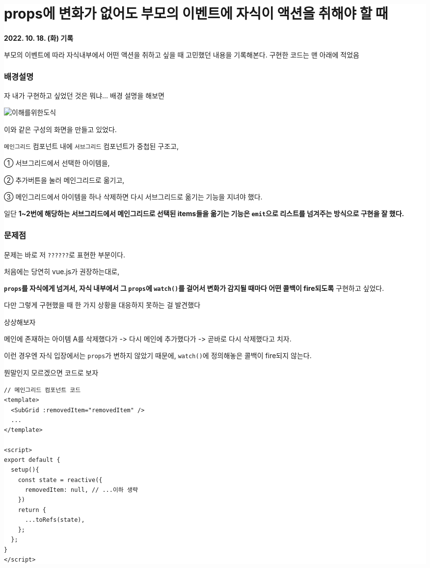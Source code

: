 # props에 변화가 없어도 부모의 이벤트에 자식이 액션을 취해야 할 때

**2022. 10. 18. (화) 기록**

부모의 이벤트에 따라 자식내부에서 어떤 액션을 취하고 싶을 때 고민했던 내용을 기록해본다. 구현한 코드는 맨 아래에 적었음

### 배경설명

자 내가 구현하고 싶었던 것은 뭐냐... 배경 설명을 해보면

![이해를위한도식](https://user-images.githubusercontent.com/18097984/196364239-0e0b16e5-7de0-425b-b394-4484a45574c8.png)

이와 같은 구성의 화면을 만들고 있었다.

`메인그리드` 컴포넌트 내에 `서브그리드` 컴포넌트가 중첩된 구조고,

① 서브그리드에서 선택한 아이템을,

② 추가버튼을 눌러 메인그리드로 옮기고,

③ 메인그리드에서 아이템을 하나 삭제하면 다시 서브그리드로 옮기는 기능을 지녀야 했다.

일단 **1~2번에 해당하는 서브그리드에서 메인그리드로 선택된 items들을 옮기는 기능은 `emit`으로 리스트를 넘겨주는 방식으로 구현을 잘 했다.**

### 문제점

문제는 바로 저 `??????`로 표현한 부분이다.

처음에는 당연히 vue.js가 권장하는대로,

**`props`를 자식에게 넘겨서, 자식 내부에서 그 `props`에 `watch()`를 걸어서 변화가 감지될 때마다 어떤 콜백이 fire되도록** 구현하고 싶었다.

다만 그렇게 구현했을 때 한 가지 상황을 대응하지 못하는 걸 발견했다

상상해보자

메인에 존재하는 아이템 A를 삭제했다가 -> 다시 메인에 추가했다가 -> 곧바로 다시 삭제했다고 치자.

이런 경우엔 자식 입장에서는 `props`가 변하지 않았기 때문에, `watch()`에 정의해놓은 콜백이 fire되지 않는다.

뭔말인지 모르겠으면 코드로 보자

``` vue
// 메인그리드 컴포넌트 코드
<template>
  <SubGrid :removedItem="removedItem" />
  ...
</template>

<script>
export default {
  setup(){
    const state = reactive({
      removedItem: null, // ...이하 생략
    })
    return {
      ...toRefs(state),
    };
  };
}
</script>
```
